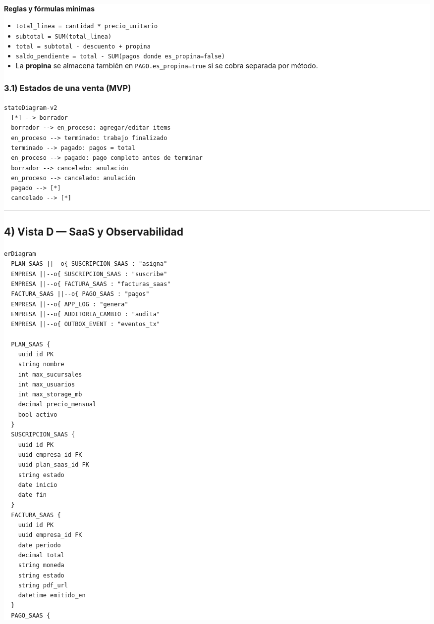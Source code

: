 **Reglas y fórmulas mínimas**

- `total_linea = cantidad * precio_unitario`
- `subtotal = SUM(total_linea)`
- `total = subtotal - descuento + propina`
- `saldo_pendiente = total - SUM(pagos donde es_propina=false)`
- La **propina** se almacena también en `PAGO.es_propina=true` si se cobra separada por método.

### 3.1) Estados de una venta (MVP)

```mermaid
stateDiagram-v2
  [*] --> borrador
  borrador --> en_proceso: agregar/editar items
  en_proceso --> terminado: trabajo finalizado
  terminado --> pagado: pagos = total
  en_proceso --> pagado: pago completo antes de terminar
  borrador --> cancelado: anulación
  en_proceso --> cancelado: anulación
  pagado --> [*]
  cancelado --> [*]
```

---

## 4) Vista D — SaaS y Observabilidad

```mermaid
erDiagram
  PLAN_SAAS ||--o{ SUSCRIPCION_SAAS : "asigna"
  EMPRESA ||--o{ SUSCRIPCION_SAAS : "suscribe"
  EMPRESA ||--o{ FACTURA_SAAS : "facturas_saas"
  FACTURA_SAAS ||--o{ PAGO_SAAS : "pagos"
  EMPRESA ||--o{ APP_LOG : "genera"
  EMPRESA ||--o{ AUDITORIA_CAMBIO : "audita"
  EMPRESA ||--o{ OUTBOX_EVENT : "eventos_tx"

  PLAN_SAAS {
    uuid id PK
    string nombre
    int max_sucursales
    int max_usuarios
    int max_storage_mb
    decimal precio_mensual
    bool activo
  }
  SUSCRIPCION_SAAS {
    uuid id PK
    uuid empresa_id FK
    uuid plan_saas_id FK
    string estado
    date inicio
    date fin
  }
  FACTURA_SAAS {
    uuid id PK
    uuid empresa_id FK
    date periodo
    decimal total
    string moneda
    string estado
    string pdf_url
    datetime emitido_en
  }
  PAGO_SAAS {
```